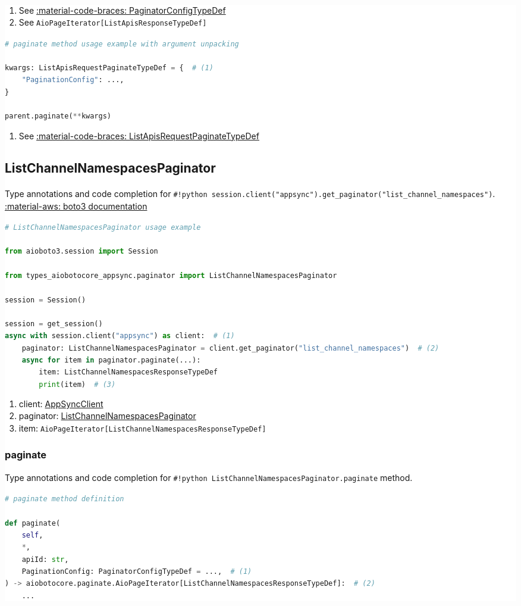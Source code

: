 1. See [:material-code-braces: PaginatorConfigTypeDef](./type_defs.md#paginatorconfigtypedef)
2. See `AioPageIterator[ListApisResponseTypeDef]`


```python
# paginate method usage example with argument unpacking

kwargs: ListApisRequestPaginateTypeDef = {  # (1)
    "PaginationConfig": ...,
}

parent.paginate(**kwargs)
```

1. See [:material-code-braces: ListApisRequestPaginateTypeDef](./type_defs.md#listapisrequestpaginatetypedef)
## ListChannelNamespacesPaginator

Type annotations and code completion for `#!python session.client("appsync").get_paginator("list_channel_namespaces")`.
[:material-aws: boto3 documentation](https://boto3.amazonaws.com/v1/documentation/api/latest/reference/services/appsync/paginator/ListChannelNamespaces.html#AppSync.Paginator.ListChannelNamespaces)

```python
# ListChannelNamespacesPaginator usage example

from aioboto3.session import Session

from types_aiobotocore_appsync.paginator import ListChannelNamespacesPaginator

session = Session()

session = get_session()
async with session.client("appsync") as client:  # (1)
    paginator: ListChannelNamespacesPaginator = client.get_paginator("list_channel_namespaces")  # (2)
    async for item in paginator.paginate(...):
        item: ListChannelNamespacesResponseTypeDef
        print(item)  # (3)
```

1. client: [AppSyncClient](./client.md)
2. paginator: [ListChannelNamespacesPaginator](./paginators.md#listchannelnamespacespaginator)
3. item: `AioPageIterator[ListChannelNamespacesResponseTypeDef]`


### paginate

Type annotations and code completion for `#!python ListChannelNamespacesPaginator.paginate` method.

```python
# paginate method definition

def paginate(
    self,
    *,
    apiId: str,
    PaginationConfig: PaginatorConfigTypeDef = ...,  # (1)
) -> aiobotocore.paginate.AioPageIterator[ListChannelNamespacesResponseTypeDef]:  # (2)
    ...
```
